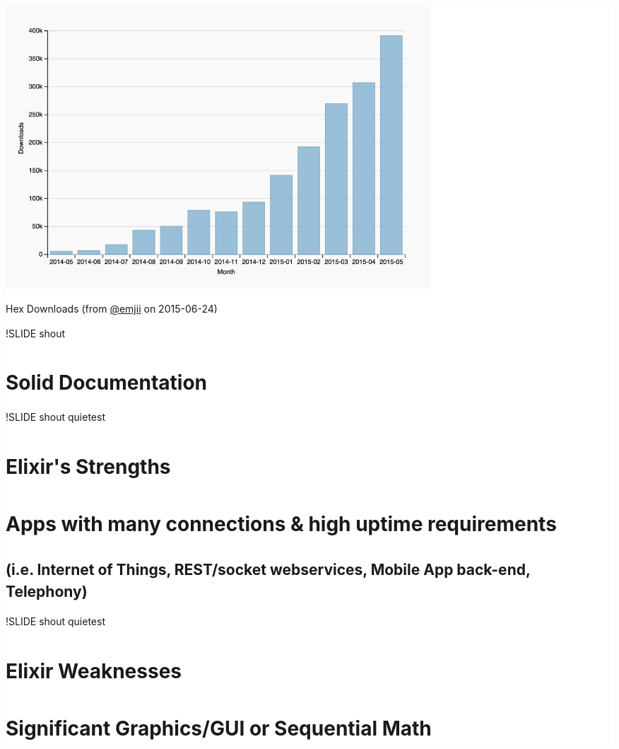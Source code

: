 <img src="images/hex_downloads.png" alt="" height="400px"/>

Hex Downloads (from [@emjii](https://twitter.com/emjii/status/613370295618007040) on 2015-06-24)


!SLIDE shout
# Solid Documentation

!SLIDE shout quietest

# Elixir's Strengths<br/><br/>Apps with many connections &amp; high uptime requirements

## (i.e. Internet of Things, REST/socket webservices, Mobile App back-end, Telephony)

!SLIDE shout quietest
# Elixir Weaknesses<br/><br/>Significant Graphics/GUI or Sequential Math
